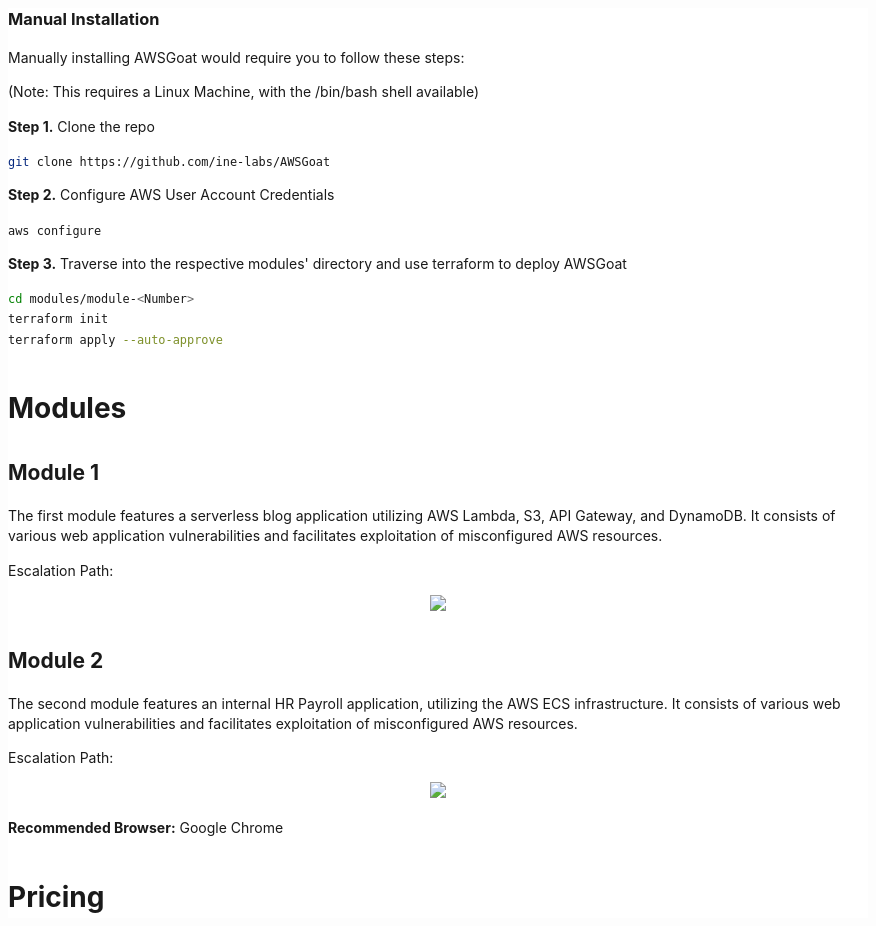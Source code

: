 
### Manual Installation

Manually installing AWSGoat would require you to follow these steps:

(Note: This requires a Linux Machine, with the /bin/bash shell available)

**Step 1.** Clone the repo
```sh
git clone https://github.com/ine-labs/AWSGoat
```

**Step 2.** Configure AWS User Account Credentials
```sh
aws configure
```

**Step 3.** Traverse into the respective modules' directory and use terraform to deploy AWSGoat
```sh
cd modules/module-<Number>
terraform init
terraform apply --auto-approve
```

# Modules

## Module 1

The first module features a serverless blog application utilizing AWS Lambda, S3, API Gateway, and DynamoDB. It consists of various web application vulnerabilities and facilitates exploitation of misconfigured AWS resources.

Escalation Path:

<p align="center">
  <img src="https://user-images.githubusercontent.com/65826354/179526761-7f473e3d-f71c-429d-bf49-16958c5cb7a6.png">
</p>


## Module 2

The second module features an internal HR Payroll application, utilizing the AWS ECS infrastructure. It consists of various web application vulnerabilities and facilitates exploitation of misconfigured AWS resources.

Escalation Path:

<p align="center">
  <img src="https://user-images.githubusercontent.com/65826354/194799899-2968e04a-c324-4c3a-bdf2-b33f86fc0e05.png">
</p>


**Recommended Browser:** Google Chrome

# Pricing
